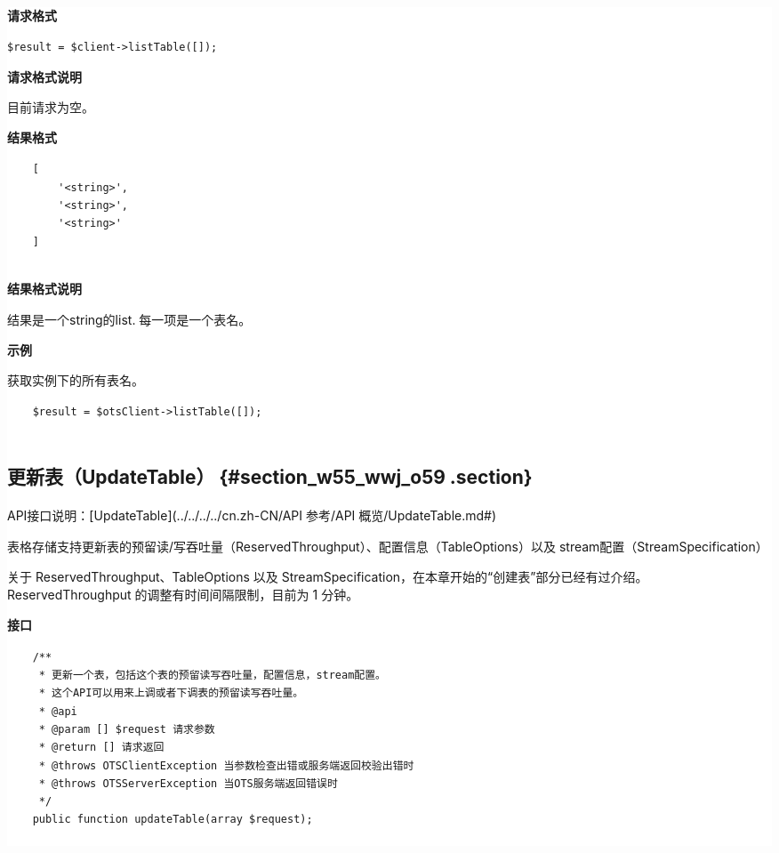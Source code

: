 **请求格式**

``` {#codeblock_p08_jpz_gpv .language-php}
$result = $client->listTable([]);
```

**请求格式说明**

目前请求为空。

**结果格式**

``` {#codeblock_j9r_gj6_ude .language-php}
    [
        '<string>',
        '<string>',
        '<string>'
    ]
			
```

**结果格式说明**

结果是一个string的list. 每一项是一个表名。

**示例**

获取实例下的所有表名。

``` {#codeblock_ofp_45n_vh4 .language-php}
    $result = $otsClient->listTable([]);
			
```

## 更新表（UpdateTable） {#section_w55_wwj_o59 .section}

API接口说明：[UpdateTable](../../../../cn.zh-CN/API 参考/API 概览/UpdateTable.md#)

表格存储支持更新表的预留读/写吞吐量（ReservedThroughput）、配置信息（TableOptions）以及 stream配置（StreamSpecification）

关于 ReservedThroughput、TableOptions 以及 StreamSpecification，在本章开始的“创建表”部分已经有过介绍。ReservedThroughput 的调整有时间间隔限制，目前为 1 分钟。

**接口**

``` {#codeblock_0i4_l9q_oj8 .language-php}
    /**
     * 更新一个表，包括这个表的预留读写吞吐量，配置信息，stream配置。
     * 这个API可以用来上调或者下调表的预留读写吞吐量。
     * @api
     * @param [] $request 请求参数
     * @return [] 请求返回 
     * @throws OTSClientException 当参数检查出错或服务端返回校验出错时
     * @throws OTSServerException 当OTS服务端返回错误时
     */
    public function updateTable(array $request);
			
```
